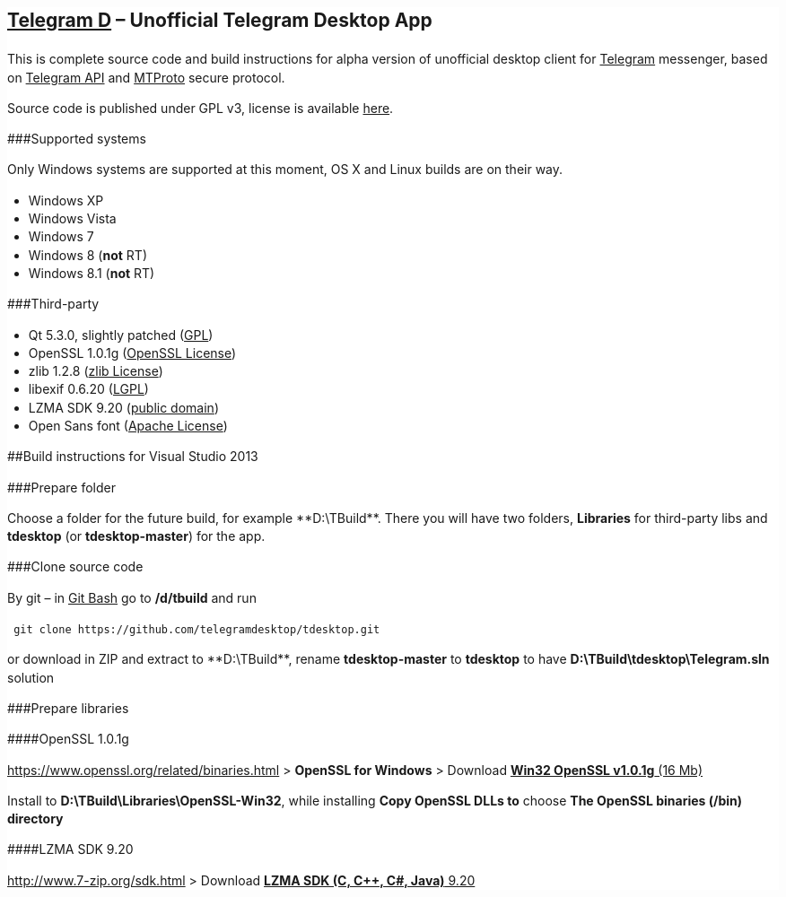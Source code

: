 ## [Telegram D](https://tdesktop.com) – Unofficial Telegram Desktop App

This is complete source code and build instructions for alpha version of unofficial desktop client for [Telegram](https://telegram.org) messenger, based on [Telegram API](https://core.telegram.org/) and [MTProto](https://core.telegram.org/mtproto) secure protocol.

Source code is published under GPL v3, license is available [here](https://github.com/telegramdesktop/tdesktop/blob/master/LICENSE).

###Supported systems

Only Windows systems are supported at this moment, OS X and Linux builds are on their way.

* Windows XP
* Windows Vista
* Windows 7
* Windows 8 (**not** RT)
* Windows 8.1 (**not** RT)

###Third-party

* Qt 5.3.0, slightly patched ([GPL](http://qt-project.org/doc/qt-5/gpl.html))
* OpenSSL 1.0.1g ([OpenSSL License](https://www.openssl.org/source/license.html))
* zlib 1.2.8 ([zlib License](http://www.zlib.net/zlib_license.html))
* libexif 0.6.20 ([LGPL](https://www.gnu.org/licenses/old-licenses/lgpl-2.1.en.html))
* LZMA SDK 9.20 ([public domain](http://www.7-zip.org/sdk.html))
* Open Sans font ([Apache License](http://www.apache.org/licenses/LICENSE-2.0.html))

##Build instructions for Visual Studio 2013

###Prepare folder

Choose a folder for the future build, for example **D:\TBuild\**. There you will have two folders, **Libraries** for third-party libs and **tdesktop** (or **tdesktop-master**) for the app.

###Clone source code

By git – in [Git Bash](http://git-scm.com/downloads) go to **/d/tbuild** and run

     git clone https://github.com/telegramdesktop/tdesktop.git

or download in ZIP and extract to **D:\TBuild\**, rename **tdesktop-master** to **tdesktop** to have **D:\TBuild\tdesktop\Telegram.sln** solution

###Prepare libraries

####OpenSSL 1.0.1g

https://www.openssl.org/related/binaries.html > **OpenSSL for Windows** > Download [**Win32 OpenSSL v1.0.1g** (16 Mb)](http://slproweb.com/download/Win32OpenSSL-1_0_1g.exe)

Install to **D:\TBuild\Libraries\OpenSSL-Win32**, while installing **Copy OpenSSL DLLs to** choose **The OpenSSL binaries (/bin) directory**

####LZMA SDK 9.20

http://www.7-zip.org/sdk.html > Download [**LZMA SDK (C, C++, C#, Java)** 9.20](http://downloads.sourceforge.net/sevenzip/lzma920.tar.bz2)
